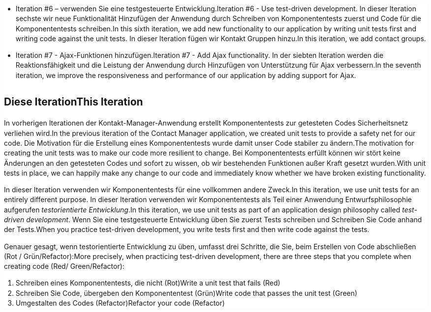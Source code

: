 - <span data-ttu-id="2c4c6-130">Iteration #6 – verwenden Sie eine testgesteuerte Entwicklung.</span><span class="sxs-lookup"><span data-stu-id="2c4c6-130">Iteration #6 - Use test-driven development.</span></span> <span data-ttu-id="2c4c6-131">In dieser Iteration sechste wir neue Funktionalität Hinzufügen der Anwendung durch Schreiben von Komponententests zuerst und Code für die Komponententests schreiben.</span><span class="sxs-lookup"><span data-stu-id="2c4c6-131">In this sixth iteration, we add new functionality to our application by writing unit tests first and writing code against the unit tests.</span></span> <span data-ttu-id="2c4c6-132">In dieser Iteration fügen wir Kontakt Gruppen hinzu.</span><span class="sxs-lookup"><span data-stu-id="2c4c6-132">In this iteration, we add contact groups.</span></span>

- <span data-ttu-id="2c4c6-133">Iteration #7 - Ajax-Funktionen hinzufügen.</span><span class="sxs-lookup"><span data-stu-id="2c4c6-133">Iteration #7 - Add Ajax functionality.</span></span> <span data-ttu-id="2c4c6-134">In der siebten Iteration werden die Reaktionsfähigkeit und die Leistung der Anwendung durch Hinzufügen von Unterstützung für Ajax verbessern.</span><span class="sxs-lookup"><span data-stu-id="2c4c6-134">In the seventh iteration, we improve the responsiveness and performance of our application by adding support for Ajax.</span></span>

## <a name="this-iteration"></a><span data-ttu-id="2c4c6-135">Diese Iteration</span><span class="sxs-lookup"><span data-stu-id="2c4c6-135">This Iteration</span></span>

<span data-ttu-id="2c4c6-136">In vorherigen Iterationen der Kontakt-Manager-Anwendung erstellt Komponententests zur getesteten Codes Sicherheitsnetz verliehen wird.</span><span class="sxs-lookup"><span data-stu-id="2c4c6-136">In the previous iteration of the Contact Manager application, we created unit tests to provide a safety net for our code.</span></span> <span data-ttu-id="2c4c6-137">Die Motivation für die Erstellung eines Komponententests wurde damit unser Code stabiler zu ändern.</span><span class="sxs-lookup"><span data-stu-id="2c4c6-137">The motivation for creating the unit tests was to make our code more resilient to change.</span></span> <span data-ttu-id="2c4c6-138">Bei Komponententests erfüllt können wir stört keine Änderungen an den getesteten Codes und sofort zu wissen, ob wir bestehenden Funktionen außer Kraft gesetzt wurden.</span><span class="sxs-lookup"><span data-stu-id="2c4c6-138">With unit tests in place, we can happily make any change to our code and immediately know whether we have broken existing functionality.</span></span>

<span data-ttu-id="2c4c6-139">In dieser Iteration verwenden wir Komponententests für eine vollkommen andere Zweck.</span><span class="sxs-lookup"><span data-stu-id="2c4c6-139">In this iteration, we use unit tests for an entirely different purpose.</span></span> <span data-ttu-id="2c4c6-140">In dieser Iteration verwenden wir Komponententests als Teil einer Anwendung Entwurfsphilosophie aufgerufen *testorientierte Entwicklung*.</span><span class="sxs-lookup"><span data-stu-id="2c4c6-140">In this iteration, we use unit tests as part of an application design philosophy called *test-driven development*.</span></span> <span data-ttu-id="2c4c6-141">Wenn Sie eine testgesteuerte Entwicklung üben Sie zuerst Tests schreiben und Schreiben Sie Code anhand der Tests.</span><span class="sxs-lookup"><span data-stu-id="2c4c6-141">When you practice test-driven development, you write tests first and then write code against the tests.</span></span>

<span data-ttu-id="2c4c6-142">Genauer gesagt, wenn testorientierte Entwicklung zu üben, umfasst drei Schritte, die Sie, beim Erstellen von Code abschließen (Rot / Grün/Refactor):</span><span class="sxs-lookup"><span data-stu-id="2c4c6-142">More precisely, when practicing test-driven development, there are three steps that you complete when creating code (Red/ Green/Refactor):</span></span>

1. <span data-ttu-id="2c4c6-143">Schreiben eines Komponententests, die nicht (Rot)</span><span class="sxs-lookup"><span data-stu-id="2c4c6-143">Write a unit test that fails (Red)</span></span>
2. <span data-ttu-id="2c4c6-144">Schreiben Sie Code, übergeben den Komponententest (Grün)</span><span class="sxs-lookup"><span data-stu-id="2c4c6-144">Write code that passes the unit test (Green)</span></span>
3. <span data-ttu-id="2c4c6-145">Umgestalten des Codes (Refactor)</span><span class="sxs-lookup"><span data-stu-id="2c4c6-145">Refactor your code (Refactor)</span></span>
